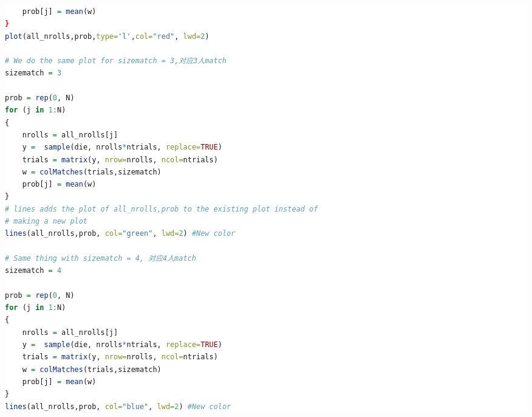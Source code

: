 ```r
    prob[j] = mean(w)
}
plot(all_nrolls,prob,type='l',col="red", lwd=2)

# We do the same plot for sizematch = 3,对应3人match
sizematch = 3

prob = rep(0, N)
for (j in 1:N)
{
    nrolls = all_nrolls[j]
    y =  sample(die, nrolls*ntrials, replace=TRUE)
    trials = matrix(y, nrow=nrolls, ncol=ntrials)
    w = colMatches(trials,sizematch)
    prob[j] = mean(w)
}
# lines adds the plot of all_nrolls,prob to the existing plot instead of
# making a new plot
lines(all_nrolls,prob, col="green", lwd=2) #New color

# Same thing with sizematch = 4, 对应4人match
sizematch = 4

prob = rep(0, N)
for (j in 1:N)
{
    nrolls = all_nrolls[j]
    y =  sample(die, nrolls*ntrials, replace=TRUE)
    trials = matrix(y, nrow=nrolls, ncol=ntrials)
    w = colMatches(trials,sizematch)
    prob[j] = mean(w)
}
lines(all_nrolls,prob, col="blue", lwd=2) #New color
```